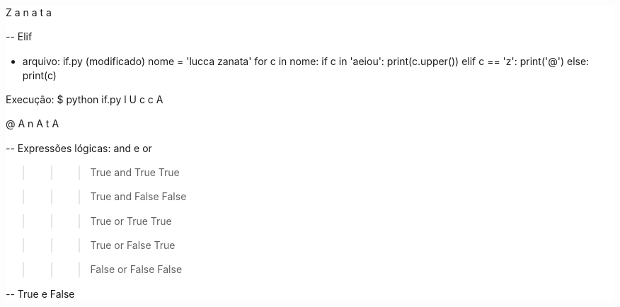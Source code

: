 Z
a
n
a
t
a



-- Elif


- arquivo: if.py (modificado)
nome = 'lucca zanata'
for c in nome:
    if c in 'aeiou':
        print(c.upper())
    elif c == 'z':
        print('@')
    else:
        print(c)


Execução:
$ python if.py
l
U
c
c
A
 
@
A
n
A
t
A



-- Expressões lógicas: and e or

>>> True and True
True

>>> True and False
False

>>> True or True
True

>>> True or False
True

>>> False or False
False


-- True e False

